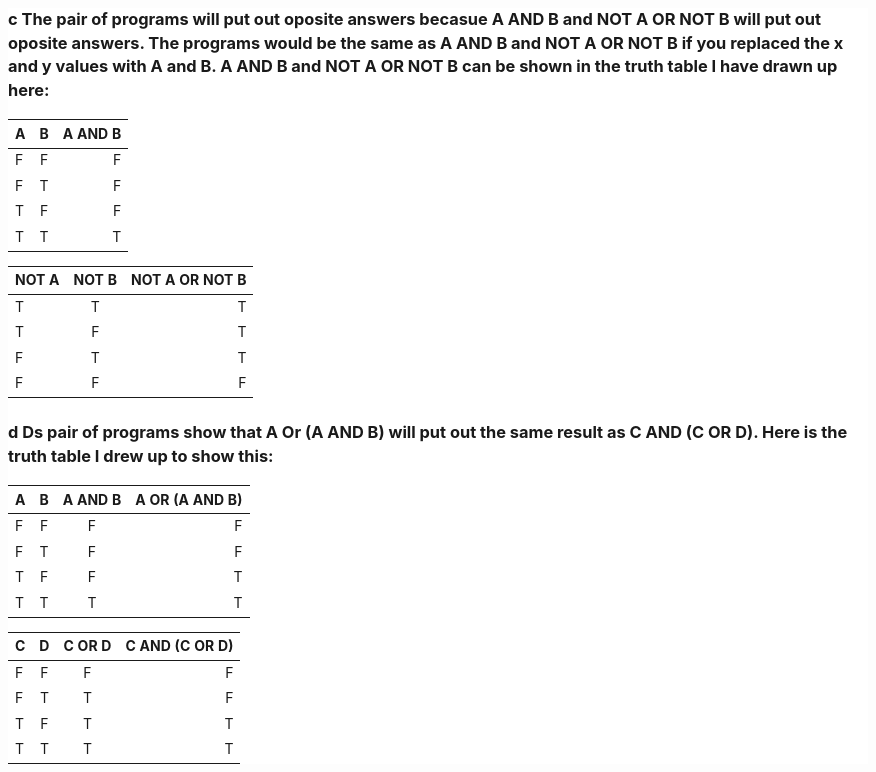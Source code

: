 ### c The pair of programs will put out oposite answers becasue A AND B and NOT A OR NOT B will put out oposite answers. The programs would be the same as A AND B and NOT A OR NOT B if you replaced the x and y values with A and B. A AND B and NOT A OR NOT B can be shown in the truth table I have drawn up here: 
|A | B | A AND B|
|:-|:-:|-------:|      
|F | F |    F   |
|F | T |    F   |
|T | F |    F   |
|T | T |    T   |


|NOT A | NOT B | NOT A OR NOT B|
|:-----|:-----:|--------------:|
| T    |   T   |       T       |
| T    |   F   |       T       |
| F    |   T   |       T       |
| F    |   F   |       F       |

### d Ds pair of programs show that A Or (A AND B) will put out the same result as C AND (C OR D). Here is the truth table I drew up to show this:
|A | B | A AND B | A OR (A AND B)|
|:-|:-:|:-------:|--------------:|        
|F | F |    F    |       F       |
|F | T |    F    |       F       |
|T | F |    F    |       T       |
|T | T |    T    |       T       |

|C | D | C OR D | C AND (C OR D)|
|:-|:-:|:------:|--------------:| 
|F | F |    F   |        F      |
|F | T |    T   |        F      |
|T | F |    T   |        T      |
|T | T |    T   |        T      |


